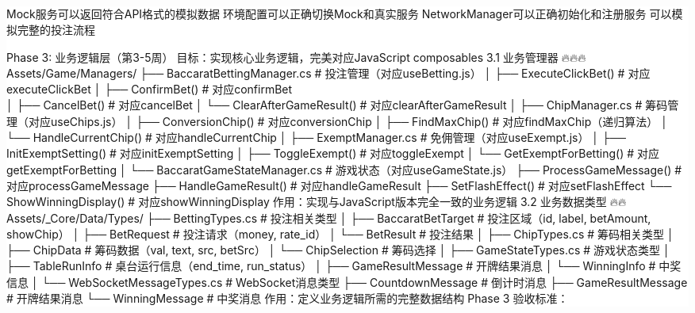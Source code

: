  Mock服务可以返回符合API格式的模拟数据
 环境配置可以正确切换Mock和真实服务
 NetworkManager可以正确初始化和注册服务
 可以模拟完整的投注流程


Phase 3: 业务逻辑层（第3-5周）
目标：实现核心业务逻辑，完美对应JavaScript composables
3.1 业务管理器 🔥🔥🔥
Assets/Game/Managers/
├── BaccaratBettingManager.cs   # 投注管理（对应useBetting.js）
│   ├── ExecuteClickBet()       # 对应executeClickBet
│   ├── ConfirmBet()            # 对应confirmBet  
│   ├── CancelBet()             # 对应cancelBet
│   └── ClearAfterGameResult()  # 对应clearAfterGameResult
│
├── ChipManager.cs              # 筹码管理（对应useChips.js）
│   ├── ConversionChip()        # 对应conversionChip
│   ├── FindMaxChip()           # 对应findMaxChip（递归算法）
│   └── HandleCurrentChip()     # 对应handleCurrentChip
│
├── ExemptManager.cs            # 免佣管理（对应useExempt.js）
│   ├── InitExemptSetting()     # 对应initExemptSetting
│   ├── ToggleExempt()          # 对应toggleExempt
│   └── GetExemptForBetting()   # 对应getExemptForBetting
│
└── BaccaratGameStateManager.cs # 游戏状态（对应useGameState.js）
    ├── ProcessGameMessage()    # 对应processGameMessage
    ├── HandleGameResult()      # 对应handleGameResult
    ├── SetFlashEffect()        # 对应setFlashEffect
    └── ShowWinningDisplay()    # 对应showWinningDisplay
作用：实现与JavaScript版本完全一致的业务逻辑
3.2 业务数据类型 🔥🔥
Assets/_Core/Data/Types/
├── BettingTypes.cs             # 投注相关类型
│   ├── BaccaratBetTarget       # 投注区域（id, label, betAmount, showChip）
│   ├── BetRequest              # 投注请求（money, rate_id）
│   └── BetResult               # 投注结果
│
├── ChipTypes.cs                # 筹码相关类型
│   ├── ChipData                # 筹码数据（val, text, src, betSrc）
│   └── ChipSelection           # 筹码选择
│
├── GameStateTypes.cs           # 游戏状态类型
│   ├── TableRunInfo            # 桌台运行信息（end_time, run_status）
│   ├── GameResultMessage       # 开牌结果消息
│   └── WinningInfo             # 中奖信息
│
└── WebSocketMessageTypes.cs    # WebSocket消息类型
    ├── CountdownMessage        # 倒计时消息
    ├── GameResultMessage       # 开牌结果消息
    └── WinningMessage          # 中奖消息
作用：定义业务逻辑所需的完整数据结构
Phase 3 验收标准：
